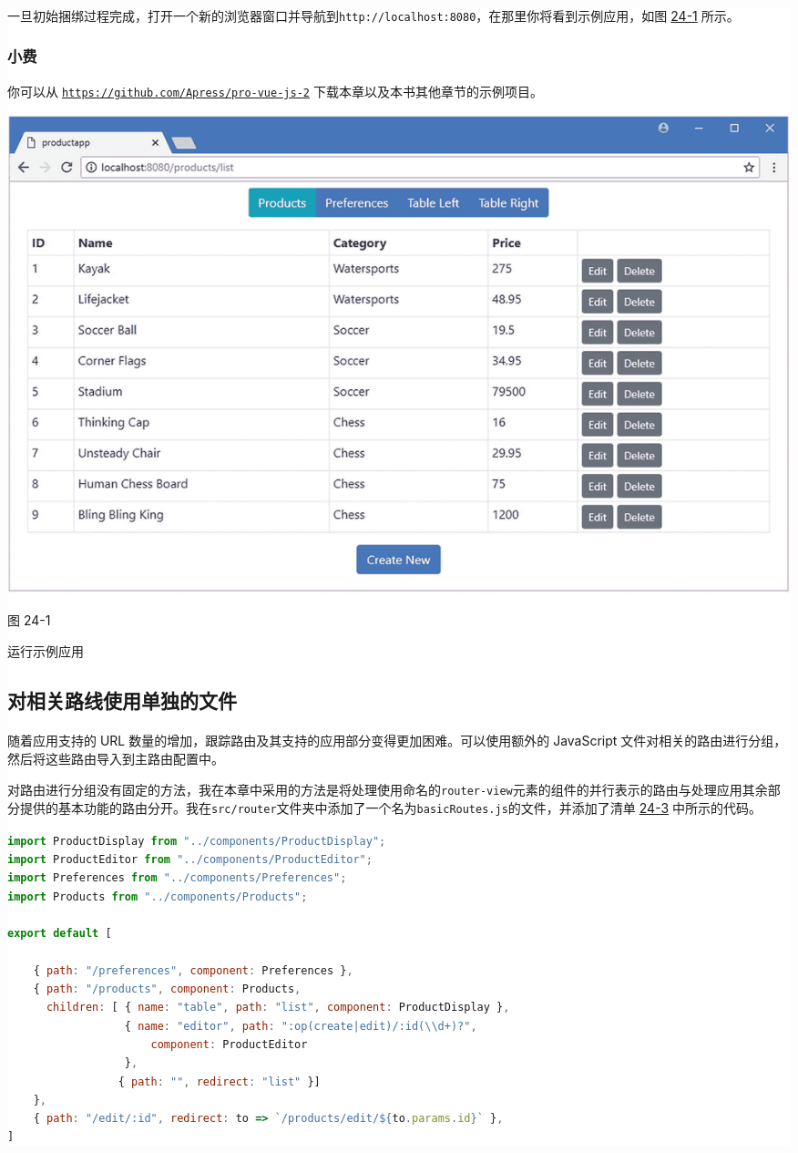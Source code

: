 一旦初始捆绑过程完成，打开一个新的浏览器窗口并导航到`http://localhost:8080`，在那里你将看到示例应用，如图 [24-1](#Fig1) 所示。

### 小费

你可以从 [`https://github.com/Apress/pro-vue-js-2`](https://github.com/Apress/pro-vue-js-2) 下载本章以及本书其他章节的示例项目。

![img/465686_1_En_24_Fig1_HTML.jpg](img/465686_1_En_24_Fig1_HTML.jpg)

图 24-1

运行示例应用

## 对相关路线使用单独的文件

随着应用支持的 URL 数量的增加，跟踪路由及其支持的应用部分变得更加困难。可以使用额外的 JavaScript 文件对相关的路由进行分组，然后将这些路由导入到主路由配置中。

对路由进行分组没有固定的方法，我在本章中采用的方法是将处理使用命名的`router-view`元素的组件的并行表示的路由与处理应用其余部分提供的基本功能的路由分开。我在`src/router`文件夹中添加了一个名为`basicRoutes.js`的文件，并添加了清单 [24-3](#PC3) 中所示的代码。

```js
import ProductDisplay from "../components/ProductDisplay";
import ProductEditor from "../components/ProductEditor";
import Preferences from "../components/Preferences";
import Products from "../components/Products";

export default [

    { path: "/preferences", component: Preferences },
    { path: "/products", component: Products,
      children: [ { name: "table", path: "list", component: ProductDisplay },
                  { name: "editor", path: ":op(create|edit)/:id(\\d+)?",
                      component: ProductEditor
                  },
                 { path: "", redirect: "list" }]
    },
    { path: "/edit/:id", redirect: to => `/products/edit/${to.params.id}` },
]

```